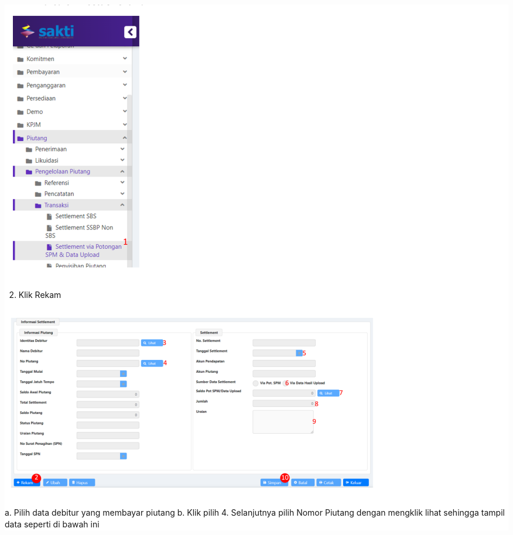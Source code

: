 ![22_image_0.png](22_image_0.png)

2. Klik Rekam

![22_image_1.png](22_image_1.png)

a. Pilih data debitur yang membayar piutang b. Klik pilih 4. Selanjutnya pilih Nomor Piutang dengan mengklik lihat sehingga tampil data seperti di bawah ini
